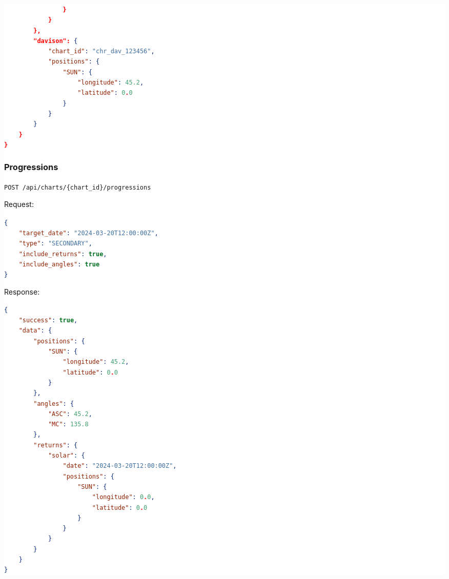 ```json
                }
            }
        },
        "davison": {
            "chart_id": "chr_dav_123456",
            "positions": {
                "SUN": {
                    "longitude": 45.2,
                    "latitude": 0.0
                }
            }
        }
    }
}
```

### Progressions

```http
POST /api/charts/{chart_id}/progressions
```

Request:

```json
{
    "target_date": "2024-03-20T12:00:00Z",
    "type": "SECONDARY",
    "include_returns": true,
    "include_angles": true
}
```

Response:

```json
{
    "success": true,
    "data": {
        "positions": {
            "SUN": {
                "longitude": 45.2,
                "latitude": 0.0
            }
        },
        "angles": {
            "ASC": 45.2,
            "MC": 135.8
        },
        "returns": {
            "solar": {
                "date": "2024-03-20T12:00:00Z",
                "positions": {
                    "SUN": {
                        "longitude": 0.0,
                        "latitude": 0.0
                    }
                }
            }
        }
    }
}
```
